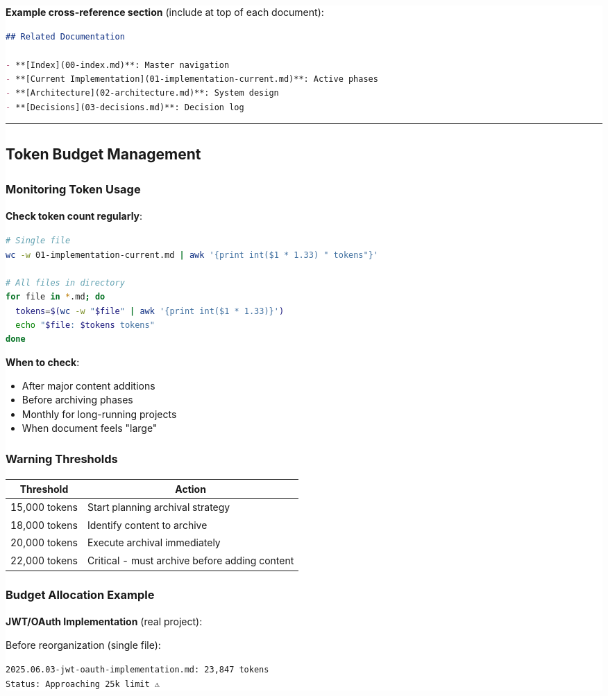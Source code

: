 **Example cross-reference section** (include at top of each document):
```markdown
## Related Documentation

- **[Index](00-index.md)**: Master navigation
- **[Current Implementation](01-implementation-current.md)**: Active phases
- **[Architecture](02-architecture.md)**: System design
- **[Decisions](03-decisions.md)**: Decision log
```

---

## Token Budget Management

### Monitoring Token Usage

**Check token count regularly**:
```bash
# Single file
wc -w 01-implementation-current.md | awk '{print int($1 * 1.33) " tokens"}'

# All files in directory
for file in *.md; do
  tokens=$(wc -w "$file" | awk '{print int($1 * 1.33)}')
  echo "$file: $tokens tokens"
done
```

**When to check**:
- After major content additions
- Before archiving phases
- Monthly for long-running projects
- When document feels "large"

### Warning Thresholds

| Threshold | Action |
|-----------|--------|
| 15,000 tokens | Start planning archival strategy |
| 18,000 tokens | Identify content to archive |
| 20,000 tokens | Execute archival immediately |
| 22,000 tokens | Critical - must archive before adding content |

### Budget Allocation Example

**JWT/OAuth Implementation** (real project):

Before reorganization (single file):
```
2025.06.03-jwt-oauth-implementation.md: 23,847 tokens
Status: Approaching 25k limit ⚠️
```
